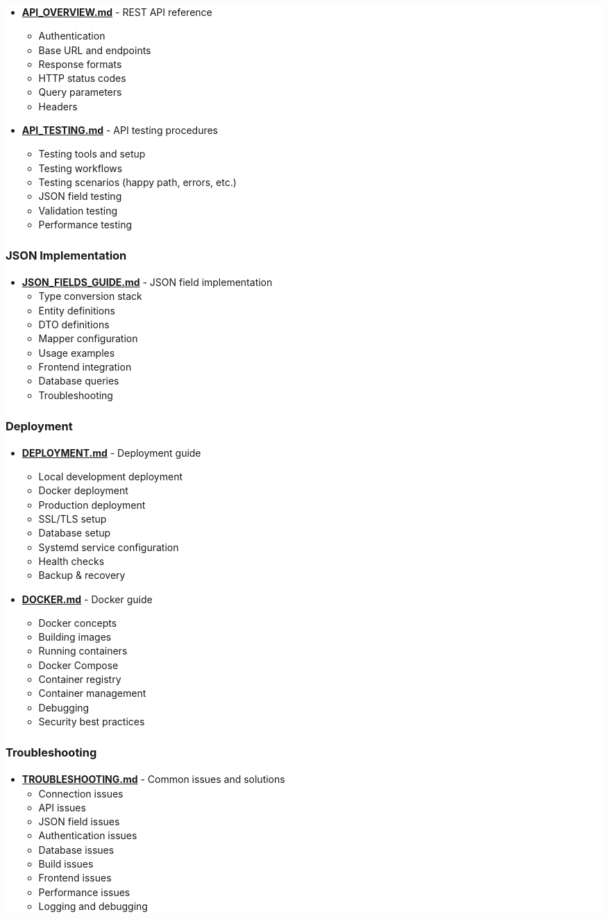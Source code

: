 - **[API_OVERVIEW.md](API_OVERVIEW.md)** - REST API reference
  - Authentication
  - Base URL and endpoints
  - Response formats
  - HTTP status codes
  - Query parameters
  - Headers

- **[API_TESTING.md](API_TESTING.md)** - API testing procedures
  - Testing tools and setup
  - Testing workflows
  - Testing scenarios (happy path, errors, etc.)
  - JSON field testing
  - Validation testing
  - Performance testing

### JSON Implementation

- **[JSON_FIELDS_GUIDE.md](JSON_FIELDS_GUIDE.md)** - JSON field implementation
  - Type conversion stack
  - Entity definitions
  - DTO definitions
  - Mapper configuration
  - Usage examples
  - Frontend integration
  - Database queries
  - Troubleshooting

### Deployment

- **[DEPLOYMENT.md](DEPLOYMENT.md)** - Deployment guide
  - Local development deployment
  - Docker deployment
  - Production deployment
  - SSL/TLS setup
  - Database setup
  - Systemd service configuration
  - Health checks
  - Backup & recovery

- **[DOCKER.md](DOCKER.md)** - Docker guide
  - Docker concepts
  - Building images
  - Running containers
  - Docker Compose
  - Container registry
  - Container management
  - Debugging
  - Security best practices

### Troubleshooting

- **[TROUBLESHOOTING.md](TROUBLESHOOTING.md)** - Common issues and solutions
  - Connection issues
  - API issues
  - JSON field issues
  - Authentication issues
  - Database issues
  - Build issues
  - Frontend issues
  - Performance issues
  - Logging and debugging

